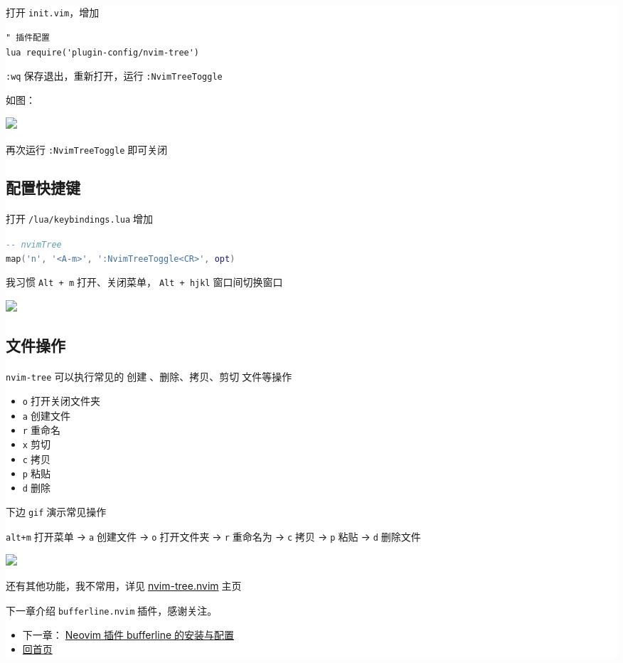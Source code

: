 打开 `init.vim`，增加

```vimL
" 插件配置
lua require('plugin-config/nvim-tree')
```

`:wq` 保存退出，重新打开，运行 `:NvimTreeToggle`

如图：

<img src="../imgs/nvim-tree2.png" width="850">

再次运行 `:NvimTreeToggle` 即可关闭

## 配置快捷键

打开 `/lua/keybindings.lua` 增加

```lua
-- nvimTree
map('n', '<A-m>', ':NvimTreeToggle<CR>', opt)
```

我习惯 `Alt + m` 打开、关闭菜单， `Alt + hjkl` 窗口间切换窗口

<img src="../imgs/nvim-tree3.gif" width="850">

## 文件操作

`nvim-tree` 可以执行常见的 创建 、删除、拷贝、剪切 文件等操作

- `o` 打开关闭文件夹
- `a` 创建文件
- `r` 重命名
- `x` 剪切
- `c` 拷贝
- `p` 粘贴
- `d` 删除

下边 `gif` 演示常见操作

`alt+m` 打开菜单 -> `a` 创建文件 -> `o` 打开文件夹 -> `r` 重命名为 -> `c` 拷贝 -> `p` 粘贴 -> `d` 删除文件

<img src="../imgs/nvim-tree4.gif" width="850">

还有其他功能，我不常用，详见 [nvim-tree.nvim](https://github.com/kyazdani42/nvim-tree.lua) 主页

下一章介绍 `bufferline.nvim` 插件，感谢关注。

- 下一章： [Neovim 插件 bufferline 的安装与配置](./bufferline.md)
- [回首页](../../README.md)
